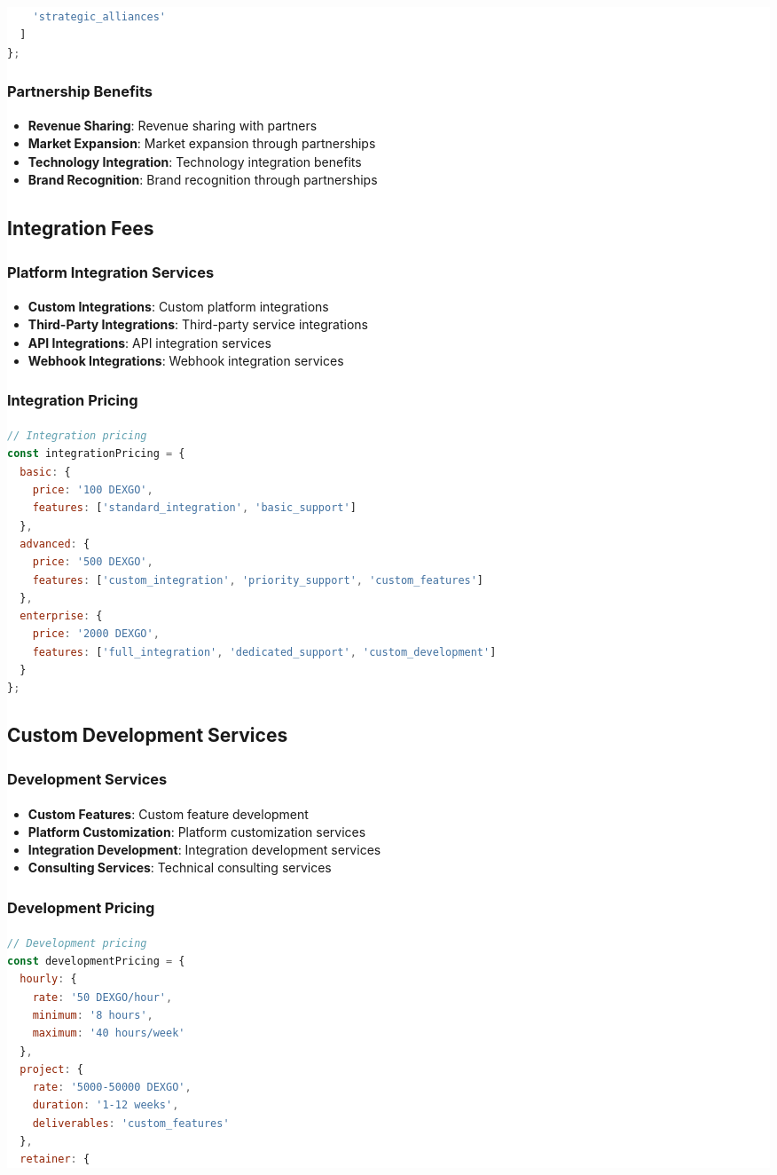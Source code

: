 ```javascript
    'strategic_alliances'
  ]
};
```

### Partnership Benefits
- **Revenue Sharing**: Revenue sharing with partners
- **Market Expansion**: Market expansion through partnerships
- **Technology Integration**: Technology integration benefits
- **Brand Recognition**: Brand recognition through partnerships

## Integration Fees

### Platform Integration Services
- **Custom Integrations**: Custom platform integrations
- **Third-Party Integrations**: Third-party service integrations
- **API Integrations**: API integration services
- **Webhook Integrations**: Webhook integration services

### Integration Pricing
```javascript
// Integration pricing
const integrationPricing = {
  basic: {
    price: '100 DEXGO',
    features: ['standard_integration', 'basic_support']
  },
  advanced: {
    price: '500 DEXGO',
    features: ['custom_integration', 'priority_support', 'custom_features']
  },
  enterprise: {
    price: '2000 DEXGO',
    features: ['full_integration', 'dedicated_support', 'custom_development']
  }
};
```

## Custom Development Services

### Development Services
- **Custom Features**: Custom feature development
- **Platform Customization**: Platform customization services
- **Integration Development**: Integration development services
- **Consulting Services**: Technical consulting services

### Development Pricing
```javascript
// Development pricing
const developmentPricing = {
  hourly: {
    rate: '50 DEXGO/hour',
    minimum: '8 hours',
    maximum: '40 hours/week'
  },
  project: {
    rate: '5000-50000 DEXGO',
    duration: '1-12 weeks',
    deliverables: 'custom_features'
  },
  retainer: {
```
